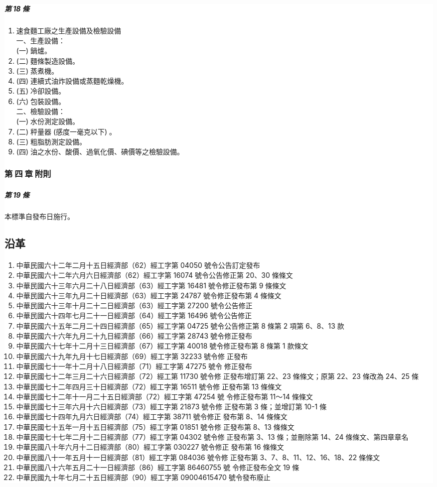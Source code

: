 ##### 第 18 條
1. 速食麵工廠之生產設備及檢驗設備  
一、生產設備：  
 (一) 鍋爐。
1.  (二) 麵條製造設備。
1.  (三) 蒸煮機。
1.  (四) 連續式油炸設備或蒸麵乾燥機。
1.  (五) 冷卻設備。
1.  (六) 包裝設備。  
二、檢驗設備：  
 (一) 水份測定設備。
1.  (二) 秤量器 (感度一毫克以下) 。
1.  (三) 粗脂肪測定設備。
1.  (四) 油之水份、酸價、過氧化價、碘價等之檢驗設備。

### 第 四 章 附則

##### 第 19 條
本標準自發布日施行。

## 沿革
1. 中華民國六十二年二月十五日經濟部（62）經工字第 04050  號令公告訂定發布
1. 中華民國六十二年六月六日經濟部（62）經工字第 16074  號令公告修正第 20、30 條條文
1. 中華民國六十三年六月二十八日經濟部（63）經工字第 16481  號令修正發布第 9  條條文
1. 中華民國六十三年九月二十日經濟部（63）經工字第 24787  號令修正發布第 4  條條文
1. 中華民國六十三年十月二十二日經濟部（63）經工字第 27200  號令公告修正
1. 中華民國六十四年七月二十一日經濟部（64）經工字第 16496  號令公告修正
1. 中華民國六十五年二月二十四日經濟部（65）經工字第 04725  號令公告修正第 8  條第 2  項第 6、8、13 款
1. 中華民國六十六年九月二十九日經濟部（66）經工字第 28743  號令修正發布
1. 中華民國六十七年十二月十三日經濟部（67）經工字第 40018  號令修正發布第 8  條第 1  款條文
1.  中華民國六十九年九月十七日經濟部（69）經工字第 32233  號令修  正發布
1.  中華民國七十一年十二月十八日經濟部（71）經工字第 47275  號令  修正發布
1.  中華民國七十二年三月二十六日經濟部（72）經工第 11730  號令修  正發布增訂第 22、23 條條文；原第 22、23 條改為 24、25 條
1.  中華民國七十二年四月三十日經濟部（72）經工字第 16511  號令修  正發布第 13 條條文
1.  中華民國七十二年十一月二十五日經濟部（72）經工字第 47254  號  令修正發布第 11～14 條條文
1.  中華民國七十三年六月十六日經濟部（73）經工字第 21873  號令修  正發布第 3  條；並增訂第 10-1 條
1.  中華民國七十四年九月六日經濟部（74）經工字第 38711  號令修正  發布第 8、14  條條文
1.  中華民國七十五年一月十五日經濟部（75）經工字第 01851  號令修  正發布第 8、13  條條文
1.  中華民國七十七年二月十二日經濟部（77）經工字第 04302  號令修  正發布第 3、13  條；並刪除第 14、24 條條文、第四章章名
1.  中華民國八十年六月十二日經濟部（80）經工字第 030227 號令修正  發布第 16 條條文
1.  中華民國八十一年五月十一日經濟部（81）經工字第 084036 號令修  正發布第 3、7、8、11、12、16、18、22  條條文
1.  中華民國八十六年五月二十一日經濟部（86）經工字第 86460755 號  令修正發布全文 19 條
1.  中華民國九十年七月二十五日經濟部（90）經工字第 09004615470  號令發布廢止
